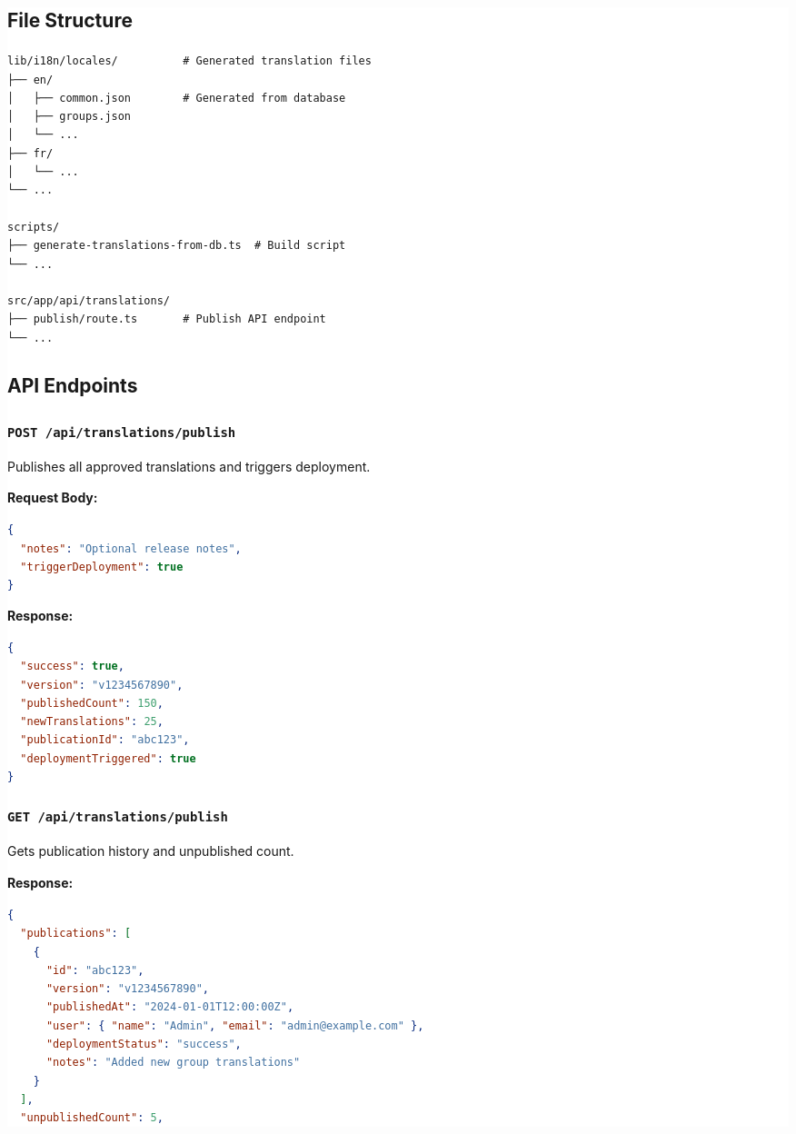 ## File Structure

```
lib/i18n/locales/          # Generated translation files
├── en/
│   ├── common.json        # Generated from database
│   ├── groups.json
│   └── ...
├── fr/
│   └── ...
└── ...

scripts/
├── generate-translations-from-db.ts  # Build script
└── ...

src/app/api/translations/
├── publish/route.ts       # Publish API endpoint
└── ...
```

## API Endpoints

### `POST /api/translations/publish`

Publishes all approved translations and triggers deployment.

**Request Body:**
```json
{
  "notes": "Optional release notes",
  "triggerDeployment": true
}
```

**Response:**
```json
{
  "success": true,
  "version": "v1234567890",
  "publishedCount": 150,
  "newTranslations": 25,
  "publicationId": "abc123",
  "deploymentTriggered": true
}
```

### `GET /api/translations/publish`

Gets publication history and unpublished count.

**Response:**
```json
{
  "publications": [
    {
      "id": "abc123",
      "version": "v1234567890",
      "publishedAt": "2024-01-01T12:00:00Z",
      "user": { "name": "Admin", "email": "admin@example.com" },
      "deploymentStatus": "success",
      "notes": "Added new group translations"
    }
  ],
  "unpublishedCount": 5,
```